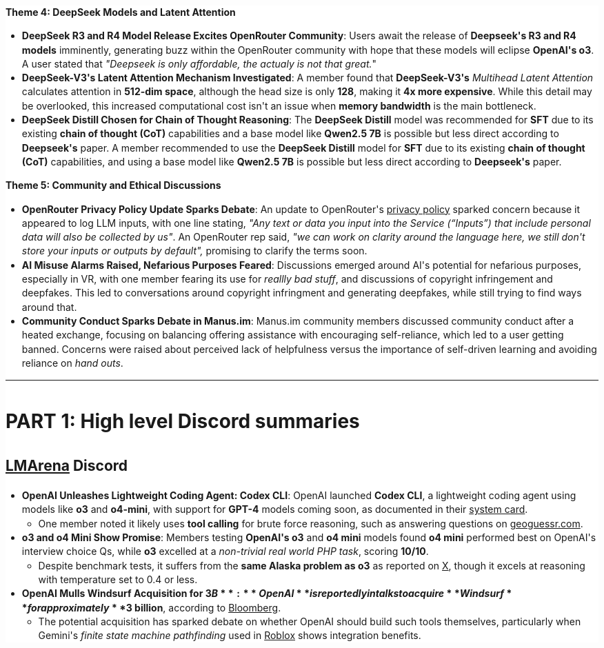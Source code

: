 **Theme 4: DeepSeek Models and Latent Attention**

- **DeepSeek R3 and R4 Model Release Excites OpenRouter Community**: Users await the release of **Deepseek's R3 and R4 models** imminently, generating buzz within the OpenRouter community with hope that these models will eclipse **OpenAI's o3**. A user stated that *"Deepseek is only affordable, the actualy is not that great.*"
- **DeepSeek-V3's Latent Attention Mechanism Investigated**: A member found that **DeepSeek-V3's** *Multihead Latent Attention* calculates attention in **512-dim space**, although the head size is only **128**, making it **4x more expensive**. While this detail may be overlooked, this increased computational cost isn't an issue when **memory bandwidth** is the main bottleneck.
- **DeepSeek Distill Chosen for Chain of Thought Reasoning**: The **DeepSeek Distill** model was recommended for **SFT** due to its existing **chain of thought (CoT)** capabilities and a base model like **Qwen2.5 7B** is possible but less direct according to **Deepseek's** paper. A member recommended to use the **DeepSeek Distill** model for **SFT** due to its existing **chain of thought (CoT)** capabilities, and using a base model like **Qwen2.5 7B** is possible but less direct according to **Deepseek's** paper.

**Theme 5: Community and Ethical Discussions**

- **OpenRouter Privacy Policy Update Sparks Debate**: An update to OpenRouter's [privacy policy](https://openrouter.ai/privacy) sparked concern because it appeared to log LLM inputs, with one line stating, *"Any text or data you input into the Service (“Inputs”) that include personal data will also be collected by us"*. An OpenRouter rep said, *"we can work on clarity around the language here, we still don't store your inputs or outputs by default",* promising to clarify the terms soon.
- **AI Misuse Alarms Raised, Nefarious Purposes Feared**: Discussions emerged around AI's potential for nefarious purposes, especially in VR, with one member fearing its use for *reallly bad stuff*, and discussions of copyright infringement and deepfakes. This led to conversations around copyright infringment and generating deepfakes, while still trying to find ways around that.
- **Community Conduct Sparks Debate in Manus.im**:  Manus.im community members discussed community conduct after a heated exchange, focusing on balancing offering assistance with encouraging self-reliance, which led to a user getting banned. Concerns were raised about perceived lack of helpfulness versus the importance of self-driven learning and avoiding reliance on *hand outs*.




---

# PART 1: High level Discord summaries




## [LMArena](https://discord.com/channels/1340554757349179412) Discord

- **OpenAI Unleashes Lightweight Coding Agent: Codex CLI**: OpenAI launched **Codex CLI**, a lightweight coding agent using models like **o3** and **o4-mini**, with support for **GPT-4** models coming soon, as documented in their [system card](https://openai.com/index/o3-o4-mini-system-card/).
   - One member noted it likely uses **tool calling** for brute force reasoning, such as answering questions on [geoguessr.com](https://www.geoguessr.com/).
- **o3 and o4 Mini Show Promise**: Members testing **OpenAI's o3** and **o4 mini** models found **o4 mini** performed best on OpenAI's interview choice Qs, while **o3** excelled at a *non-trivial real world PHP task*, scoring **10/10**.
   - Despite benchmark tests, it suffers from the **same Alaska problem as o3** as reported on [X](https://x.com/DeryaTR_/status/1912558350794961168), though it excels at reasoning with temperature set to 0.4 or less.
- **OpenAI Mulls Windsurf Acquisition for $3B**: **OpenAI** is reportedly in talks to acquire **Windsurf** for approximately **$3 billion**, according to [Bloomberg](https://www.bloomberg.com/news/articles/2025-04-16/openai-said-to-be-in-talks-to-buy-windsurf-for-about-3-billion).
   - The potential acquisition has sparked debate on whether OpenAI should build such tools themselves, particularly when Gemini's *finite state machine pathfinding* used in [Roblox](https://www.youtube.com/watch?v=jaitqSU2HIA) shows integration benefits.